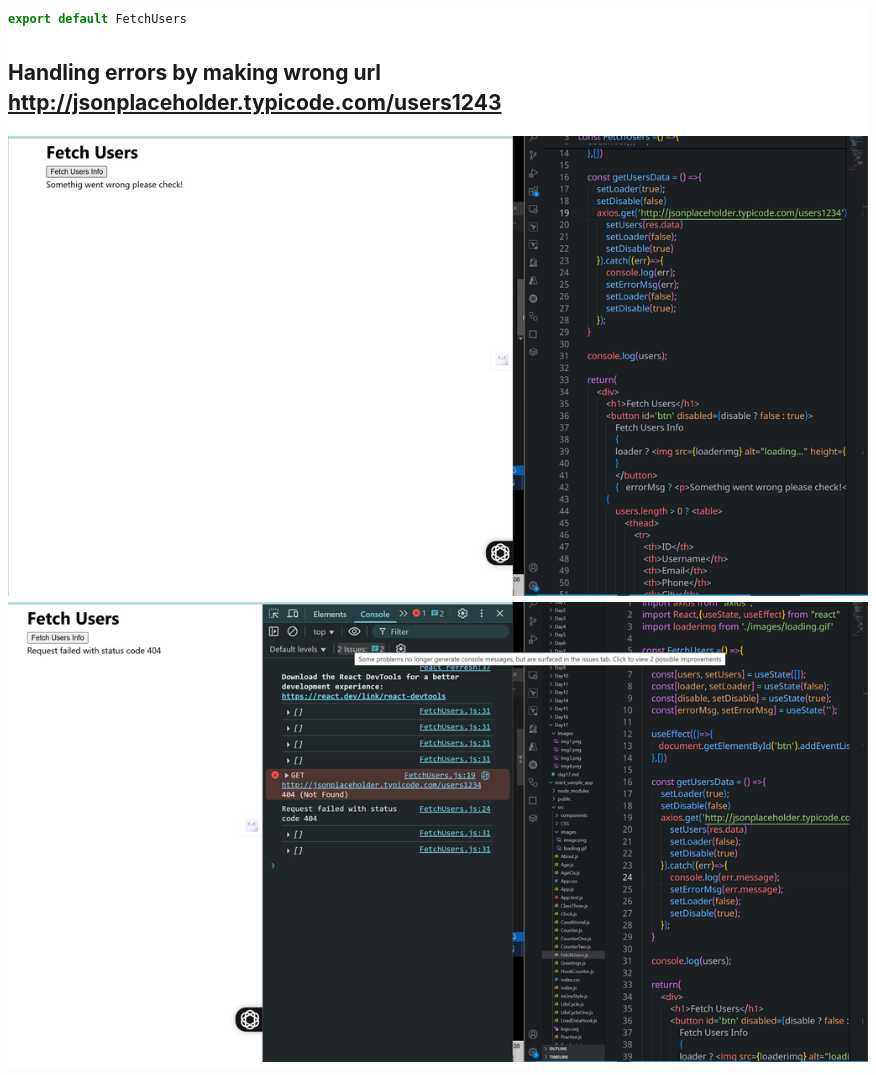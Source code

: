 ```jsx
export default FetchUsers
```
## Handling errors by making wrong url <http://jsonplaceholder.typicode.com/users1243>
![alt text](images/img4.png)
![alt text](images/img5.png)
